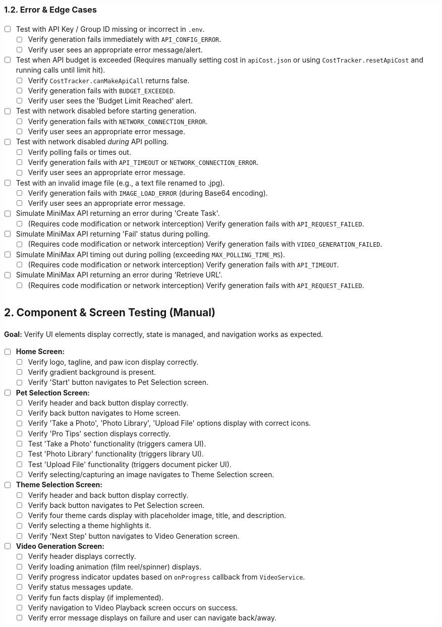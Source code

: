 ### 1.2. Error & Edge Cases

- [ ] Test with API Key / Group ID missing or incorrect in `.env`.
    - [ ] Verify generation fails immediately with `API_CONFIG_ERROR`.
    - [ ] Verify user sees an appropriate error message/alert.
- [ ] Test when API budget is exceeded (Requires manually setting cost in `apiCost.json` or using `CostTracker.resetApiCost` and running calls until limit hit).
    - [ ] Verify `CostTracker.canMakeApiCall` returns false.
    - [ ] Verify generation fails with `BUDGET_EXCEEDED`.
    - [ ] Verify user sees the 'Budget Limit Reached' alert.
- [ ] Test with network disabled before starting generation.
    - [ ] Verify generation fails with `NETWORK_CONNECTION_ERROR`.
    - [ ] Verify user sees an appropriate error message.
- [ ] Test with network disabled *during* API polling.
    - [ ] Verify polling fails or times out.
    - [ ] Verify generation fails with `API_TIMEOUT` or `NETWORK_CONNECTION_ERROR`.
    - [ ] Verify user sees an appropriate error message.
- [ ] Test with an invalid image file (e.g., a text file renamed to .jpg).
    - [ ] Verify generation fails with `IMAGE_LOAD_ERROR` (during Base64 encoding).
    - [ ] Verify user sees an appropriate error message.
- [ ] Simulate MiniMax API returning an error during 'Create Task'.
    - [ ] (Requires code modification or network interception) Verify generation fails with `API_REQUEST_FAILED`.
- [ ] Simulate MiniMax API returning 'Fail' status during polling.
    - [ ] (Requires code modification or network interception) Verify generation fails with `VIDEO_GENERATION_FAILED`.
- [ ] Simulate MiniMax API timing out during polling (exceeding `MAX_POLLING_TIME_MS`).
    - [ ] (Requires code modification or network interception) Verify generation fails with `API_TIMEOUT`.
- [ ] Simulate MiniMax API returning an error during 'Retrieve URL'.
    - [ ] (Requires code modification or network interception) Verify generation fails with `API_REQUEST_FAILED`.

## 2. Component & Screen Testing (Manual)

**Goal:** Verify UI elements display correctly, state is managed, and navigation works as expected.

- [ ] **Home Screen:**
    - [ ] Verify logo, tagline, and paw icon display correctly.
    - [ ] Verify gradient background is present.
    - [ ] Verify 'Start' button navigates to Pet Selection screen.
- [ ] **Pet Selection Screen:**
    - [ ] Verify header and back button display correctly.
    - [ ] Verify back button navigates to Home screen.
    - [ ] Verify 'Take a Photo', 'Photo Library', 'Upload File' options display with correct icons.
    - [ ] Verify 'Pro Tips' section displays correctly.
    - [ ] Test 'Take a Photo' functionality (triggers camera UI).
    - [ ] Test 'Photo Library' functionality (triggers library UI).
    - [ ] Test 'Upload File' functionality (triggers document picker UI).
    - [ ] Verify selecting/capturing an image navigates to Theme Selection screen.
- [ ] **Theme Selection Screen:**
    - [ ] Verify header and back button display correctly.
    - [ ] Verify back button navigates to Pet Selection screen.
    - [ ] Verify four theme cards display with placeholder image, title, and description.
    - [ ] Verify selecting a theme highlights it.
    - [ ] Verify 'Next Step' button navigates to Video Generation screen.
- [ ] **Video Generation Screen:**
    - [ ] Verify header displays correctly.
    - [ ] Verify loading animation (film reel/spinner) displays.
    - [ ] Verify progress indicator updates based on `onProgress` callback from `VideoService`.
    - [ ] Verify status messages update.
    - [ ] Verify fun facts display (if implemented).
    - [ ] Verify navigation to Video Playback screen occurs on success.
    - [ ] Verify error message displays on failure and user can navigate back/away.